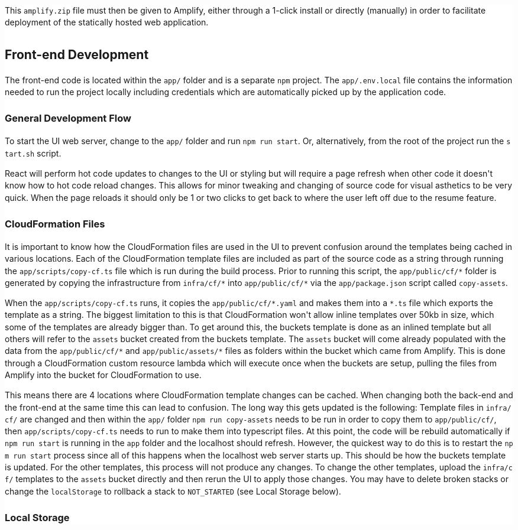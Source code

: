 This `amplify.zip` file must then be given to Amplify, either through a 1-click install or directly (manually) in order to facilitate deployment of the statically hosted web application.

## Front-end Development

The front-end code is located within the `app/` folder and is a separate `npm` project. The `app/.env.local` file contains the information needed to run the project locally including credentials which are automatically picked up by the application code.

### General Development Flow

To start the UI web server, change to the `app/` folder and run `npm run start`. Or, alternatively, from the root of the project run the `start.sh` script.

React will perform hot code updates to changes to the UI or styling but will require a page refresh when other code it doesn't know how to hot code reload changes. This allows for minor tweaking and changing of source code for visual asthetics to be very quick. When the page reloads it should only be 1 or two clicks to get back to where the user left off due to the resume feature.

### CloudFormation Files

It is important to know how the CloudFormation files are used in the UI to prevent confusion around the templates being cached in various locations. Each of the CloudFormation template files are included as part of the source code as a string through running the `app/scripts/copy-cf.ts` file which is run during the build process. Prior to running this script, the `app/public/cf/*` folder is generated by copying the infrastructure from `infra/cf/*` into `app/public/cf/*` via the `app/package.json` script called `copy-assets`.

When the `app/scripts/copy-cf.ts` runs, it copies the `app/public/cf/*.yaml` and makes them into a `*.ts` file which exports the template as a string. The biggest limitation to this is that CloudFormation won't allow inline templates over 50kb in size, which some of the templates are already bigger than. To get around this, the buckets template is done as an inlined template but all others will refer to the `assets` bucket created from the buckets template. The `assets` bucket will come already populated with the data from the `app/public/cf/*` and `app/public/assets/*` files as folders within the bucket which came from Amplify. This is done through a CloudFormation custom resource lambda which will execute once when the buckets are setup, pulling the files from Amplify into the bucket for CloudFormation to use.

This means there are 4 locations where CloudFormation template changes can be cached. When changing both the back-end and the front-end at the same time this can lead to confusion. The long way this gets updated is the following: Template files in `infra/cf/` are changed and then within the `app/` folder `npm run copy-assets` needs to be run in order to copy them to `app/public/cf/`, then `app/scripts/copy-cf.ts` needs to run to make them into typescript files. At this point, the code will be rebuild automatically if `npm run start` is running in the `app` folder and the localhost should refresh. However, the quickest way to do this is to restart the `npm run start` process since all of this happens when the localhost web server starts up. This should be how the buckets template is updated. For the other templates, this process will not produce any changes. To change the other templates, upload the `infra/cf/` templates to the `assets` bucket directly and then rerun the UI to apply those changes. You may have to delete broken stacks or change the `localStorage` to rollback a stack to `NOT_STARTED` (see Local Storage below).

### Local Storage
